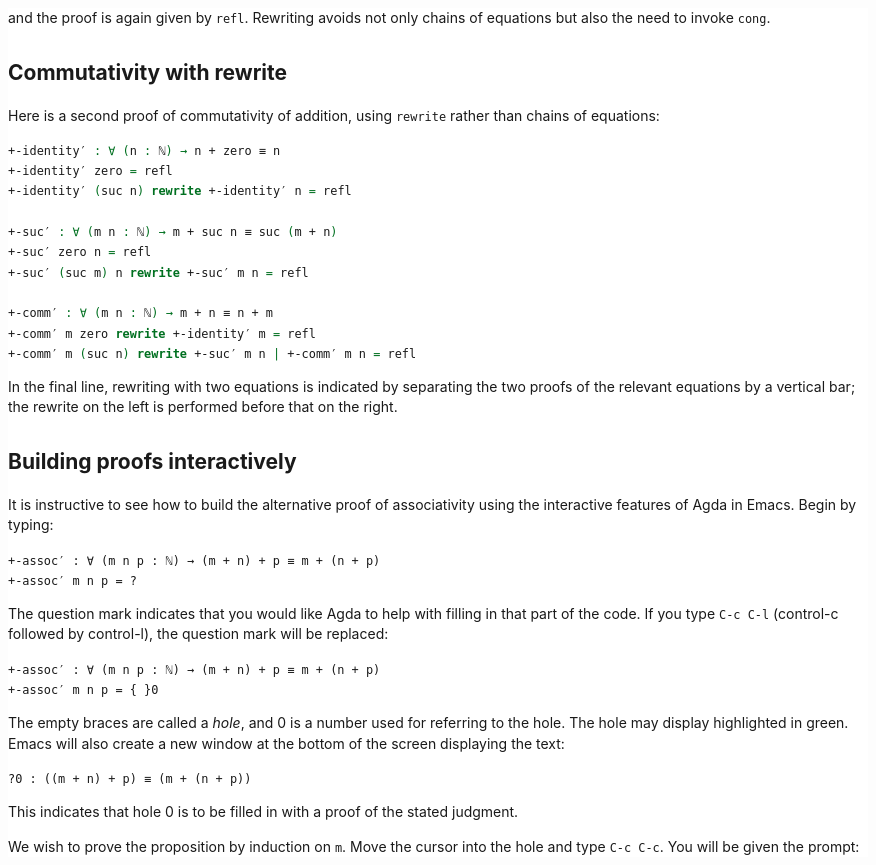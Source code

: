 and the proof is again given by `refl`.  Rewriting avoids
not only chains of equations but also the need to invoke `cong`.


## Commutativity with rewrite

Here is a second proof of commutativity of addition, using `rewrite` rather than
chains of equations:
```agda
+-identity′ : ∀ (n : ℕ) → n + zero ≡ n
+-identity′ zero = refl
+-identity′ (suc n) rewrite +-identity′ n = refl

+-suc′ : ∀ (m n : ℕ) → m + suc n ≡ suc (m + n)
+-suc′ zero n = refl
+-suc′ (suc m) n rewrite +-suc′ m n = refl

+-comm′ : ∀ (m n : ℕ) → m + n ≡ n + m
+-comm′ m zero rewrite +-identity′ m = refl
+-comm′ m (suc n) rewrite +-suc′ m n | +-comm′ m n = refl
```
In the final line, rewriting with two equations is
indicated by separating the two proofs of the relevant equations by a
vertical bar; the rewrite on the left is performed before that on the
right.


## Building proofs interactively

It is instructive to see how to build the alternative proof of
associativity using the interactive features of Agda in Emacs.
Begin by typing:

    +-assoc′ : ∀ (m n p : ℕ) → (m + n) + p ≡ m + (n + p)
    +-assoc′ m n p = ?

The question mark indicates that you would like Agda to help with
filling in that part of the code.  If you type `C-c C-l` (control-c
followed by control-l), the question mark will be replaced:

    +-assoc′ : ∀ (m n p : ℕ) → (m + n) + p ≡ m + (n + p)
    +-assoc′ m n p = { }0

The empty braces are called a _hole_, and 0 is a number used for
referring to the hole.  The hole may display highlighted in green.
Emacs will also create a new window at the bottom of the screen
displaying the text:

    ?0 : ((m + n) + p) ≡ (m + (n + p))

This indicates that hole 0 is to be filled in with a proof of
the stated judgment.

We wish to prove the proposition by induction on `m`.  Move
the cursor into the hole and type `C-c C-c`.  You will be given
the prompt:
